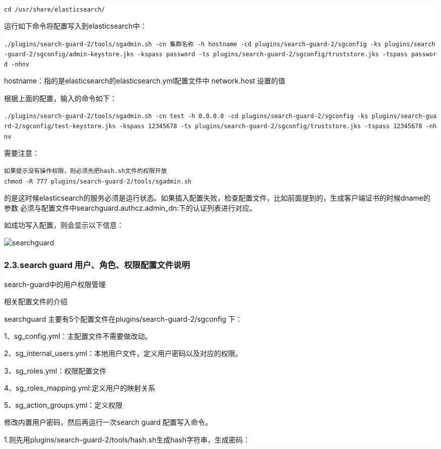 ```
cd /usr/share/elasticsearch/
```

运行如下命令将配置写入到elasticsearch中：

```
./plugins/search-guard-2/tools/sgadmin.sh -cn 集群名称 -h hostname -cd plugins/search-guard-2/sgconfig -ks plugins/search-guard-2/sgconfig/admin-keystore.jks -kspass password -ts plugins/search-guard-2/sgconfig/truststore.jks -tspass password -nhnv
```

hostname：指的是elasticsearch的elasticsearch.yml配置文件中 network.host 设置的值

根据上面的配置，输入的命令如下：

```
./plugins/search-guard-2/tools/sgadmin.sh -cn test -h 0.0.0.0 -cd plugins/search-guard-2/sgconfig -ks plugins/search-guard-2/sgconfig/test-keystore.jks -kspass 12345678 -ts plugins/search-guard-2/sgconfig/truststore.jks -tspass 12345678 -nhnv
```

需要注意：

```
如果提示没有操作权限，则必须先把hash.sh文件的权限开放
chmod -R 777 plugins/search-guard-2/tools/sgadmin.sh
```

的是这时候elasticsearch的服务必须是运行状态。如果插入配置失败，检查配置文件，比如前面提到的，生成客户端证书的时候dname的参数 必须与配置文件中searchguard.authcz.admin_dn:下的认证列表进行对应。

 

如成功写入配置，则会显示以下信息：

![searchguard](https://github.com/chenyansong1/note/blob/master/images/bigdata/es/searchguard-install-3.png?raw=true)



### 2.3.search guard 用户、角色、权限配置文件说明

search-guard中的用户权限管理

相关配置文件的介绍

searchguard 主要有5个配置文件在plugins/search-guard-2/sgconfig 下：

1、sg_config.yml：主配置文件不需要做改动。

2、sg_internal_users.yml：本地用户文件，定义用户密码以及对应的权限。

3、sg_roles.yml：权限配置文件

4、sg_roles_mapping.yml:定义用户的映射关系

5、sg_action_groups.yml：定义权限

 

修改内置用户密码，然后再运行一次search guard 配置写入命令。

1.则先用plugins/search-guard-2/tools/hash.sh生成hash字符串，生成密码：

